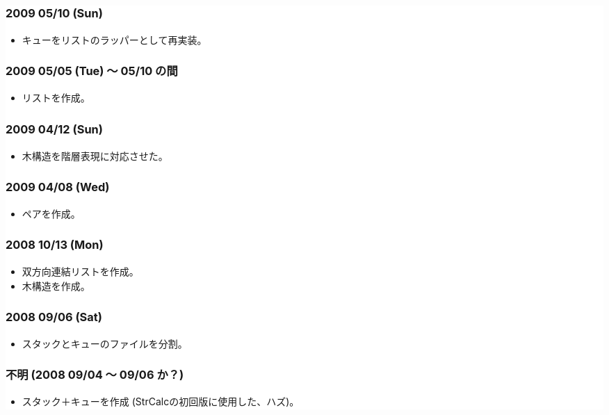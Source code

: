 ### 2009 05/10 (Sun)
* キューをリストのラッパーとして再実装。

### 2009 05/05 (Tue) ～ 05/10 の間
* リストを作成。

### 2009 04/12 (Sun)
* 木構造を階層表現に対応させた。

### 2009 04/08 (Wed)
* ペアを作成。

### 2008 10/13 (Mon)
* 双方向連結リストを作成。
* 木構造を作成。

### 2008 09/06 (Sat)
* スタックとキューのファイルを分割。

### 不明 (2008 09/04 ～ 09/06 か？)
* スタック＋キューを作成 (StrCalcの初回版に使用した、ハズ)。
